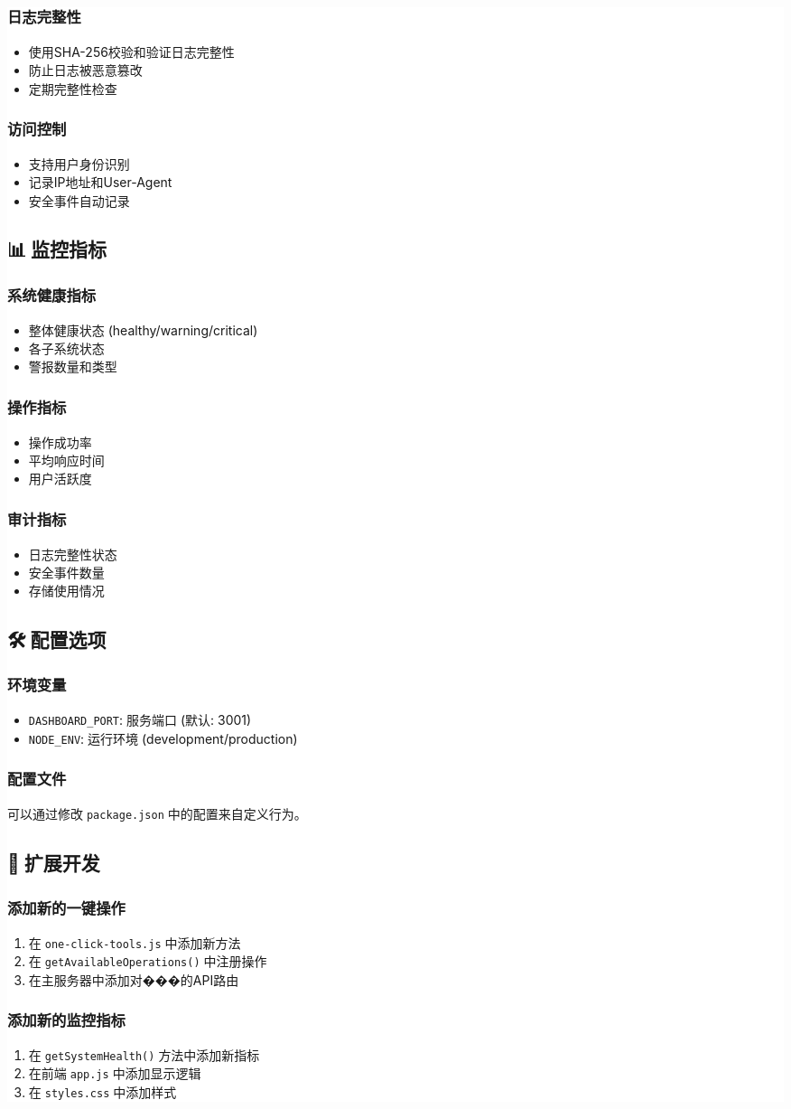 ### 日志完整性
- 使用SHA-256校验和验证日志完整性
- 防止日志被恶意篡改
- 定期完整性检查

### 访问控制
- 支持用户身份识别
- 记录IP地址和User-Agent
- 安全事件自动记录

## 📊 监控指标

### 系统健康指标
- 整体健康状态 (healthy/warning/critical)
- 各子系统状态
- 警报数量和类型

### 操作指标
- 操作成功率
- 平均响应时间
- 用户活跃度

### 审计指标
- 日志完整性状态
- 安全事件数量
- 存储使用情况

## 🛠️ 配置选项

### 环境变量
- `DASHBOARD_PORT`: 服务端口 (默认: 3001)
- `NODE_ENV`: 运行环境 (development/production)

### 配置文件
可以通过修改 `package.json` 中的配置来自定义行为。

## 🔧 扩展开发

### 添加新的一键操作

1. 在 `one-click-tools.js` 中添加新方法
2. 在 `getAvailableOperations()` 中注册操作
3. 在主服务器中添加对���的API路由

### 添加新的监控指标

1. 在 `getSystemHealth()` 方法中添加新指标
2. 在前端 `app.js` 中添加显示逻辑
3. 在 `styles.css` 中添加样式
